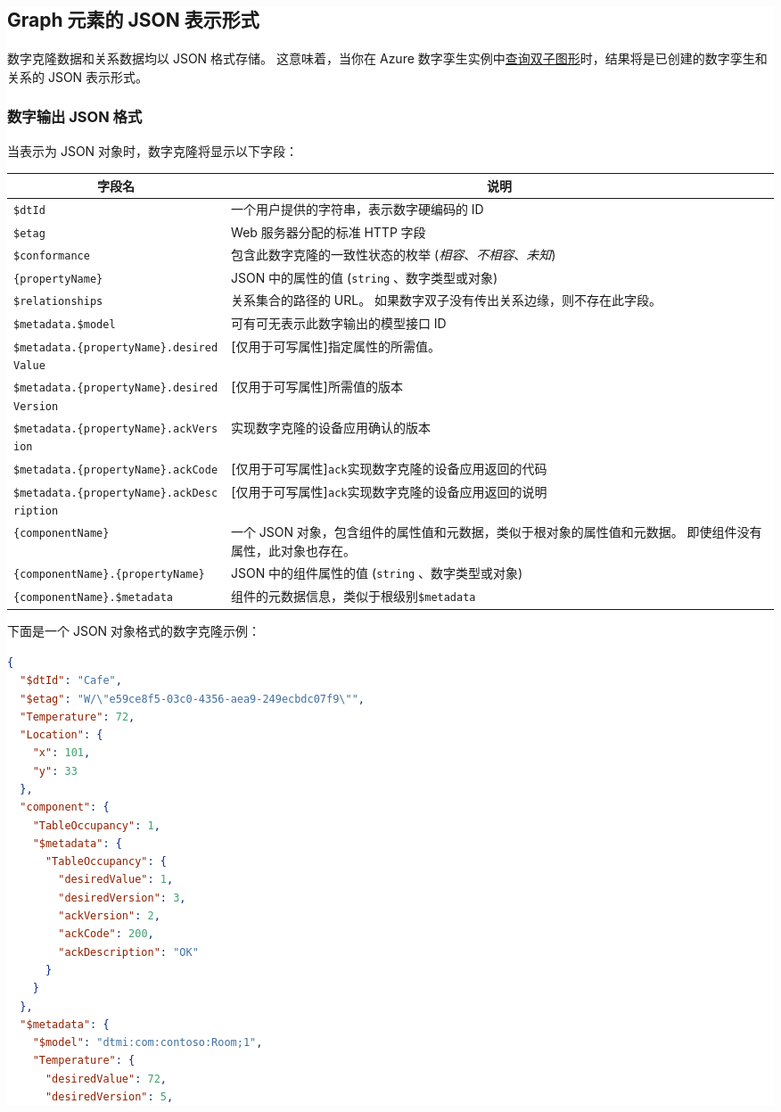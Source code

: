 ## <a name="json-representations-of-graph-elements"></a>Graph 元素的 JSON 表示形式

数字克隆数据和关系数据均以 JSON 格式存储。 这意味着，当你在 Azure 数字孪生实例中[查询双子图形](how-to-query-graph.md)时，结果将是已创建的数字孪生和关系的 JSON 表示形式。

### <a name="digital-twin-json-format"></a>数字输出 JSON 格式

当表示为 JSON 对象时，数字克隆将显示以下字段：

| 字段名 | 说明 |
| --- | --- |
| `$dtId` | 一个用户提供的字符串，表示数字硬编码的 ID |
| `$etag` | Web 服务器分配的标准 HTTP 字段 |
| `$conformance` | 包含此数字克隆的一致性状态的枚举 (*相容*、*不相容*、*未知*)  |
| `{propertyName}` | JSON 中的属性的值 (`string` 、数字类型或对象)  |
| `$relationships` | 关系集合的路径的 URL。 如果数字双子没有传出关系边缘，则不存在此字段。 |
| `$metadata.$model` | 可有可无表示此数字输出的模型接口 ID |
| `$metadata.{propertyName}.desiredValue` | [仅用于可写属性]指定属性的所需值。 |
| `$metadata.{propertyName}.desiredVersion` | [仅用于可写属性]所需值的版本 |
| `$metadata.{propertyName}.ackVersion` | 实现数字克隆的设备应用确认的版本 |
| `$metadata.{propertyName}.ackCode` | [仅用于可写属性]`ack`实现数字克隆的设备应用返回的代码 |
| `$metadata.{propertyName}.ackDescription` | [仅用于可写属性]`ack`实现数字克隆的设备应用返回的说明 |
| `{componentName}` | 一个 JSON 对象，包含组件的属性值和元数据，类似于根对象的属性值和元数据。 即使组件没有属性，此对象也存在。 |
| `{componentName}.{propertyName}` | JSON 中的组件属性的值 (`string` 、数字类型或对象)  |
| `{componentName}.$metadata` | 组件的元数据信息，类似于根级别`$metadata` |

下面是一个 JSON 对象格式的数字克隆示例：

```json
{
  "$dtId": "Cafe",
  "$etag": "W/\"e59ce8f5-03c0-4356-aea9-249ecbdc07f9\"",
  "Temperature": 72,
  "Location": {
    "x": 101,
    "y": 33
  },
  "component": {
    "TableOccupancy": 1,
    "$metadata": {
      "TableOccupancy": {
        "desiredValue": 1,
        "desiredVersion": 3,
        "ackVersion": 2,
        "ackCode": 200,
        "ackDescription": "OK"
      }
    }
  },
  "$metadata": {
    "$model": "dtmi:com:contoso:Room;1",
    "Temperature": {
      "desiredValue": 72,
      "desiredVersion": 5,
```
